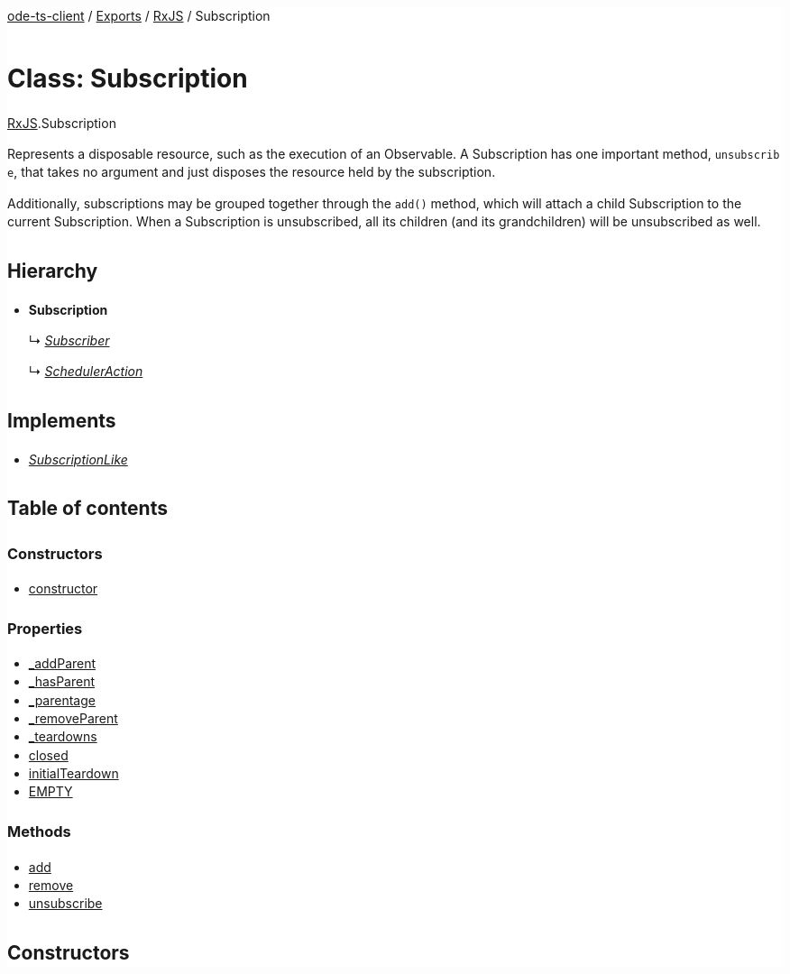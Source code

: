 [ode-ts-client](../README.md) / [Exports](../modules.md) / [RxJS](../modules/rxjs.md) / Subscription

# Class: Subscription

[RxJS](../modules/rxjs.md).Subscription

Represents a disposable resource, such as the execution of an Observable. A
Subscription has one important method, `unsubscribe`, that takes no argument
and just disposes the resource held by the subscription.

Additionally, subscriptions may be grouped together through the `add()`
method, which will attach a child Subscription to the current Subscription.
When a Subscription is unsubscribed, all its children (and its grandchildren)
will be unsubscribed as well.

## Hierarchy

* **Subscription**

  ↳ [*Subscriber*](rxjs.subscriber.md)

  ↳ [*SchedulerAction*](../interfaces/rxjs.scheduleraction.md)

## Implements

* [*SubscriptionLike*](../interfaces/rxjs.subscriptionlike.md)

## Table of contents

### Constructors

- [constructor](rxjs.subscription.md#constructor)

### Properties

- [\_addParent](rxjs.subscription.md#_addparent)
- [\_hasParent](rxjs.subscription.md#_hasparent)
- [\_parentage](rxjs.subscription.md#_parentage)
- [\_removeParent](rxjs.subscription.md#_removeparent)
- [\_teardowns](rxjs.subscription.md#_teardowns)
- [closed](rxjs.subscription.md#closed)
- [initialTeardown](rxjs.subscription.md#initialteardown)
- [EMPTY](rxjs.subscription.md#empty)

### Methods

- [add](rxjs.subscription.md#add)
- [remove](rxjs.subscription.md#remove)
- [unsubscribe](rxjs.subscription.md#unsubscribe)

## Constructors
